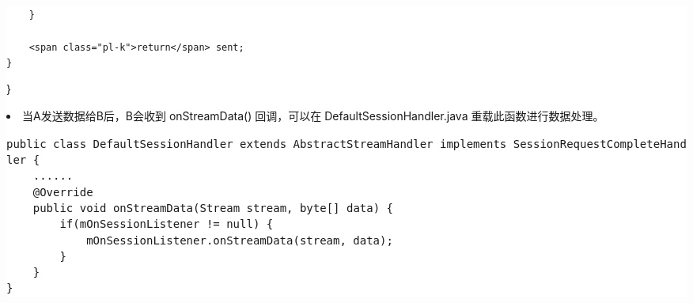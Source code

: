         }

        <span class="pl-k">return</span> sent;
    }
}</pre></div>
</li>
<li>当A发送数据给B后，B会收到 onStreamData() 回调，可以在 DefaultSessionHandler.java 重载此函数进行数据处理。
<div class="highlight highlight-source-java"><pre><span class="pl-k">public</span> <span class="pl-k">class</span> <span class="pl-en">DefaultSessionHandler</span> <span class="pl-k">extends</span> <span class="pl-e">AbstractStreamHandler</span> <span class="pl-k">implements</span> <span class="pl-e">SessionRequestCompleteHandler</span> {
    <span class="pl-c1">......</span>
    <span class="pl-k">@Override</span>
    <span class="pl-k">public</span> <span class="pl-k">void</span> <span class="pl-en">onStreamData</span>(<span class="pl-smi">Stream</span> <span class="pl-v">stream</span>, <span class="pl-k">byte</span>[] <span class="pl-v">data</span>) {
        <span class="pl-k">if</span>(mOnSessionListener <span class="pl-k">!=</span> <span class="pl-c1">null</span>) {
            mOnSessionListener<span class="pl-k">.</span>onStreamData(stream, data);
        }
    }
}</pre></div>
</li>
</ol>
</article>